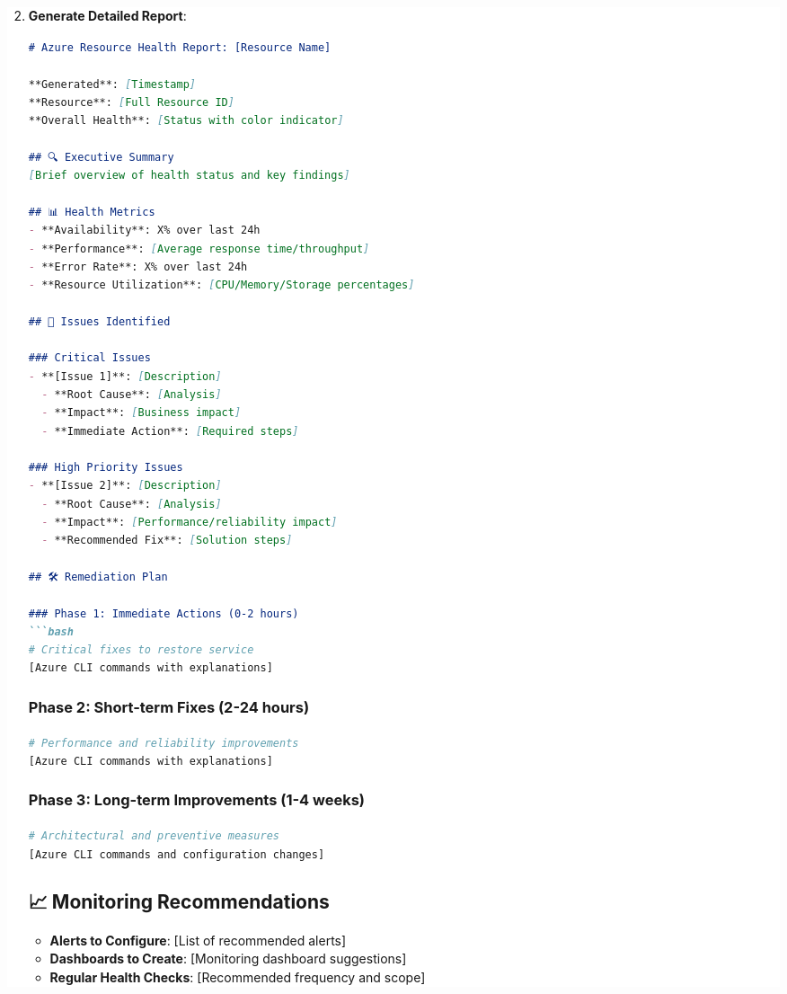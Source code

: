 2. **Generate Detailed Report**:
   ```markdown
   # Azure Resource Health Report: [Resource Name]
   
   **Generated**: [Timestamp]  
   **Resource**: [Full Resource ID]  
   **Overall Health**: [Status with color indicator]
   
   ## 🔍 Executive Summary
   [Brief overview of health status and key findings]
   
   ## 📊 Health Metrics
   - **Availability**: X% over last 24h
   - **Performance**: [Average response time/throughput]
   - **Error Rate**: X% over last 24h
   - **Resource Utilization**: [CPU/Memory/Storage percentages]
   
   ## 🚨 Issues Identified
   
   ### Critical Issues
   - **[Issue 1]**: [Description]
     - **Root Cause**: [Analysis]
     - **Impact**: [Business impact]
     - **Immediate Action**: [Required steps]
   
   ### High Priority Issues  
   - **[Issue 2]**: [Description]
     - **Root Cause**: [Analysis]
     - **Impact**: [Performance/reliability impact]
     - **Recommended Fix**: [Solution steps]
   
   ## 🛠️ Remediation Plan
   
   ### Phase 1: Immediate Actions (0-2 hours)
   ```bash
   # Critical fixes to restore service
   [Azure CLI commands with explanations]
   ```
   
   ### Phase 2: Short-term Fixes (2-24 hours)
   ```bash
   # Performance and reliability improvements
   [Azure CLI commands with explanations]
   ```
   
   ### Phase 3: Long-term Improvements (1-4 weeks)
   ```bash
   # Architectural and preventive measures
   [Azure CLI commands and configuration changes]
   ```
   
   ## 📈 Monitoring Recommendations
   - **Alerts to Configure**: [List of recommended alerts]
   - **Dashboards to Create**: [Monitoring dashboard suggestions]
   - **Regular Health Checks**: [Recommended frequency and scope]
   